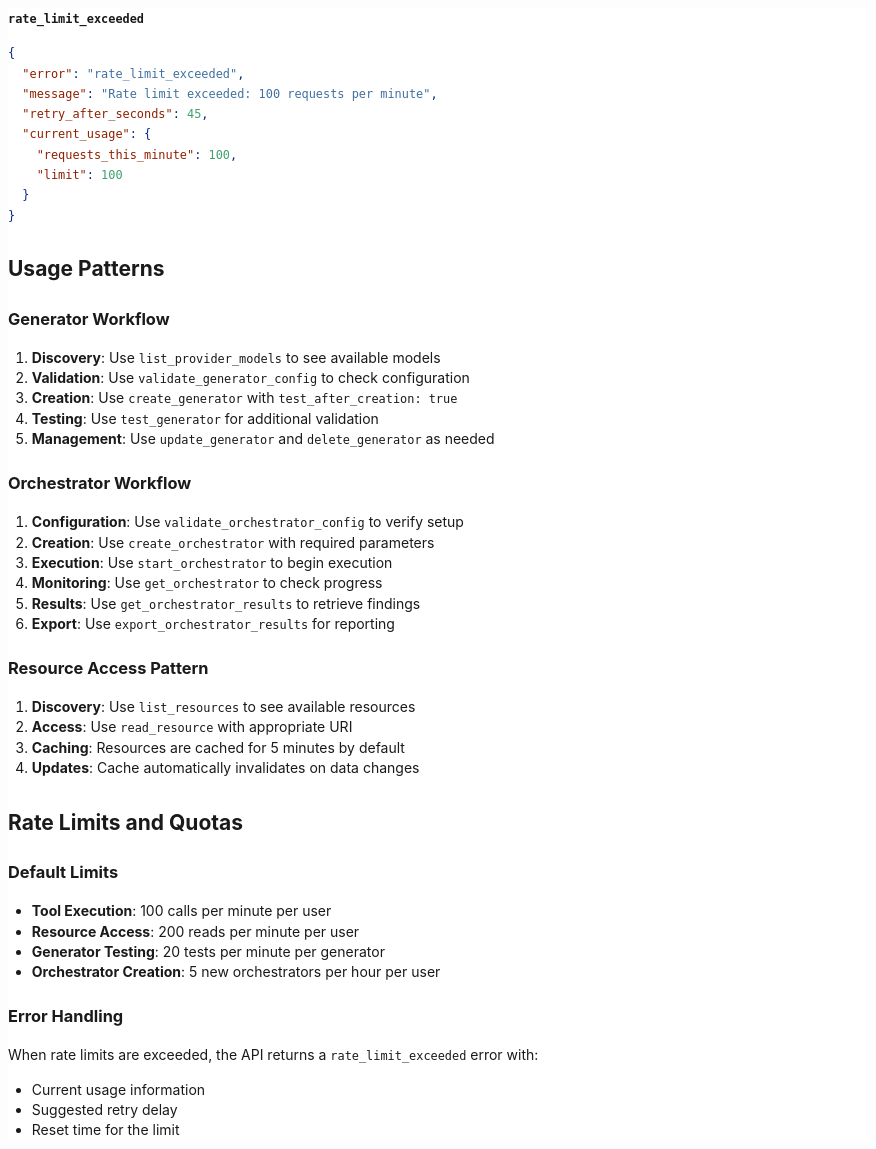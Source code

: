 **`rate_limit_exceeded`**
```json
{
  "error": "rate_limit_exceeded",
  "message": "Rate limit exceeded: 100 requests per minute",
  "retry_after_seconds": 45,
  "current_usage": {
    "requests_this_minute": 100,
    "limit": 100
  }
}
```

## Usage Patterns

### Generator Workflow

1. **Discovery**: Use `list_provider_models` to see available models
2. **Validation**: Use `validate_generator_config` to check configuration
3. **Creation**: Use `create_generator` with `test_after_creation: true`
4. **Testing**: Use `test_generator` for additional validation
5. **Management**: Use `update_generator` and `delete_generator` as needed

### Orchestrator Workflow

1. **Configuration**: Use `validate_orchestrator_config` to verify setup
2. **Creation**: Use `create_orchestrator` with required parameters
3. **Execution**: Use `start_orchestrator` to begin execution
4. **Monitoring**: Use `get_orchestrator` to check progress
5. **Results**: Use `get_orchestrator_results` to retrieve findings
6. **Export**: Use `export_orchestrator_results` for reporting

### Resource Access Pattern

1. **Discovery**: Use `list_resources` to see available resources
2. **Access**: Use `read_resource` with appropriate URI
3. **Caching**: Resources are cached for 5 minutes by default
4. **Updates**: Cache automatically invalidates on data changes

## Rate Limits and Quotas

### Default Limits

- **Tool Execution**: 100 calls per minute per user
- **Resource Access**: 200 reads per minute per user
- **Generator Testing**: 20 tests per minute per generator
- **Orchestrator Creation**: 5 new orchestrators per hour per user

### Error Handling

When rate limits are exceeded, the API returns a `rate_limit_exceeded` error with:
- Current usage information
- Suggested retry delay
- Reset time for the limit

